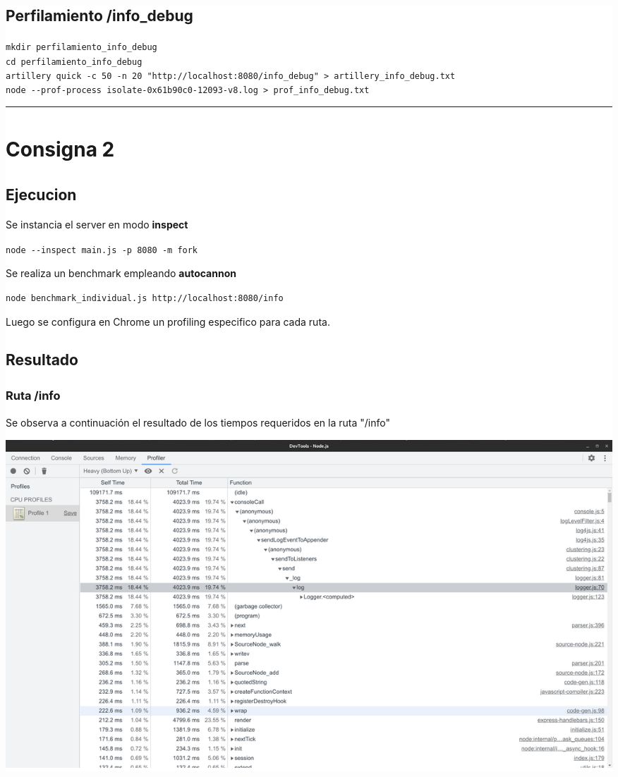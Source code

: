 ## Perfilamiento /info_debug
```
mkdir perfilamiento_info_debug
cd perfilamiento_info_debug
artillery quick -c 50 -n 20 "http://localhost:8080/info_debug" > artillery_info_debug.txt
node --prof-process isolate-0x61b90c0-12093-v8.log > prof_info_debug.txt
```

-------------------------------------------------------------------------------

# Consigna 2

## Ejecucion

Se instancia el server en modo __inspect__

```
node --inspect main.js -p 8080 -m fork 
```

Se realiza un benchmark empleando __autocannon__

```
node benchmark_individual.js http://localhost:8080/info
```

Luego se configura en Chrome un profiling especifico para cada ruta.

## Resultado

### Ruta /info
Se observa a continuación el resultado de los tiempos requeridos en la ruta "/info"

![Chrome_INFO.png](./Consigna_2/Chrome_INFO.png)
